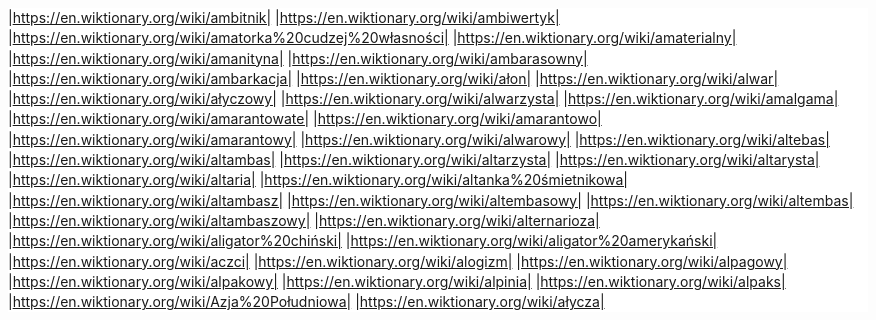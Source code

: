 |https://en.wiktionary.org/wiki/ambitnik|
|https://en.wiktionary.org/wiki/ambiwertyk|
|https://en.wiktionary.org/wiki/amatorka%20cudzej%20własności|
|https://en.wiktionary.org/wiki/amaterialny|
|https://en.wiktionary.org/wiki/amanityna|
|https://en.wiktionary.org/wiki/ambarasowny|
|https://en.wiktionary.org/wiki/ambarkacja|
|https://en.wiktionary.org/wiki/ałon|
|https://en.wiktionary.org/wiki/alwar|
|https://en.wiktionary.org/wiki/ałyczowy|
|https://en.wiktionary.org/wiki/alwarzysta|
|https://en.wiktionary.org/wiki/amalgama|
|https://en.wiktionary.org/wiki/amarantowate|
|https://en.wiktionary.org/wiki/amarantowo|
|https://en.wiktionary.org/wiki/amarantowy|
|https://en.wiktionary.org/wiki/alwarowy|
|https://en.wiktionary.org/wiki/altebas|
|https://en.wiktionary.org/wiki/altambas|
|https://en.wiktionary.org/wiki/altarzysta|
|https://en.wiktionary.org/wiki/altarysta|
|https://en.wiktionary.org/wiki/altaria|
|https://en.wiktionary.org/wiki/altanka%20śmietnikowa|
|https://en.wiktionary.org/wiki/altambasz|
|https://en.wiktionary.org/wiki/altembasowy|
|https://en.wiktionary.org/wiki/altembas|
|https://en.wiktionary.org/wiki/altambaszowy|
|https://en.wiktionary.org/wiki/alternarioza|
|https://en.wiktionary.org/wiki/aligator%20chiński|
|https://en.wiktionary.org/wiki/aligator%20amerykański|
|https://en.wiktionary.org/wiki/aczci|
|https://en.wiktionary.org/wiki/alogizm|
|https://en.wiktionary.org/wiki/alpagowy|
|https://en.wiktionary.org/wiki/alpakowy|
|https://en.wiktionary.org/wiki/alpinia|
|https://en.wiktionary.org/wiki/alpaks|
|https://en.wiktionary.org/wiki/Azja%20Południowa|
|https://en.wiktionary.org/wiki/ałycza|